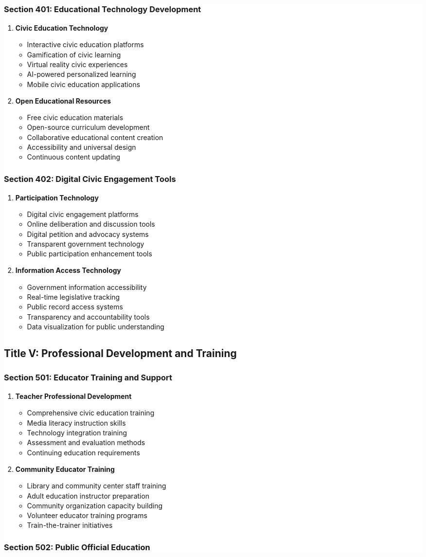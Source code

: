 ### Section 401: Educational Technology Development

1. **Civic Education Technology**
   - Interactive civic education platforms
   - Gamification of civic learning
   - Virtual reality civic experiences
   - AI-powered personalized learning
   - Mobile civic education applications

2. **Open Educational Resources**
   - Free civic education materials
   - Open-source curriculum development
   - Collaborative educational content creation
   - Accessibility and universal design
   - Continuous content updating

### Section 402: Digital Civic Engagement Tools

1. **Participation Technology**
   - Digital civic engagement platforms
   - Online deliberation and discussion tools
   - Digital petition and advocacy systems
   - Transparent government technology
   - Public participation enhancement tools

2. **Information Access Technology**
   - Government information accessibility
   - Real-time legislative tracking
   - Public record access systems
   - Transparency and accountability tools
   - Data visualization for public understanding

## Title V: Professional Development and Training

### Section 501: Educator Training and Support

1. **Teacher Professional Development**
   - Comprehensive civic education training
   - Media literacy instruction skills
   - Technology integration training
   - Assessment and evaluation methods
   - Continuing education requirements

2. **Community Educator Training**
   - Library and community center staff training
   - Adult education instructor preparation
   - Community organization capacity building
   - Volunteer educator training programs
   - Train-the-trainer initiatives

### Section 502: Public Official Education
